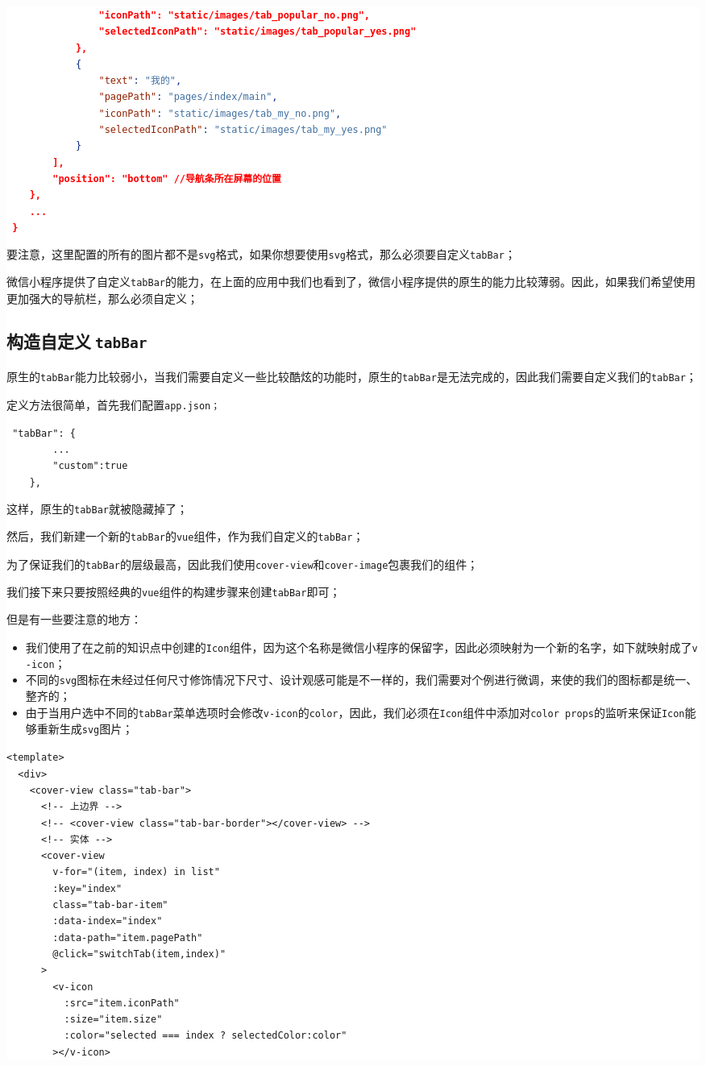 ```json
                "iconPath": "static/images/tab_popular_no.png",
                "selectedIconPath": "static/images/tab_popular_yes.png"
            },
            {
                "text": "我的",
                "pagePath": "pages/index/main",
                "iconPath": "static/images/tab_my_no.png",
                "selectedIconPath": "static/images/tab_my_yes.png"
            }
        ],
        "position": "bottom" //导航条所在屏幕的位置
    },
    ...
 }
```

要注意，这里配置的所有的图片都不是`svg`格式，如果你想要使用`svg`格式，那么必须要自定义`tabBar`；

微信小程序提供了自定义`tabBar`的能力，在上面的应用中我们也看到了，微信小程序提供的原生的能力比较薄弱。因此，如果我们希望使用更加强大的导航栏，那么必须自定义；

## 构造自定义 `tabBar`

原生的`tabBar`能力比较弱小，当我们需要自定义一些比较酷炫的功能时，原生的`tabBar`是无法完成的，因此我们需要自定义我们的`tabBar`；

定义方法很简单，首先我们配置`app.json；`

```
 "tabBar": {
        ...
        "custom":true
    },
```

这样，原生的`tabBar`就被隐藏掉了；

然后，我们新建一个新的`tabBar`的`vue`组件，作为我们自定义的`tabBar`；

为了保证我们的`tabBar`的层级最高，因此我们使用`cover-view`和`cover-image`包裹我们的组件；

我们接下来只要按照经典的`vue`组件的构建步骤来创建`tabBar`即可；

但是有一些要注意的地方：

+ 我们使用了在之前的知识点中创建的`Icon`组件，因为这个名称是微信小程序的保留字，因此必须映射为一个新的名字，如下就映射成了`v-icon`；
+ 不同的`svg`图标在未经过任何尺寸修饰情况下尺寸、设计观感可能是不一样的，我们需要对个例进行微调，来使的我们的图标都是统一、整齐的；
+ 由于当用户选中不同的`tabBar`菜单选项时会修改`v-icon`的`color`，因此，我们必须在`Icon`组件中添加对`color props`的监听来保证`Icon`能够重新生成`svg`图片；

```vue
<template>
  <div>
    <cover-view class="tab-bar">
      <!-- 上边界 -->
      <!-- <cover-view class="tab-bar-border"></cover-view> -->
      <!-- 实体 -->
      <cover-view
        v-for="(item, index) in list"
        :key="index"
        class="tab-bar-item"
        :data-index="index"
        :data-path="item.pagePath"
        @click="switchTab(item,index)"
      >
        <v-icon
          :src="item.iconPath"
          :size="item.size"
          :color="selected === index ? selectedColor:color"
        ></v-icon>
```